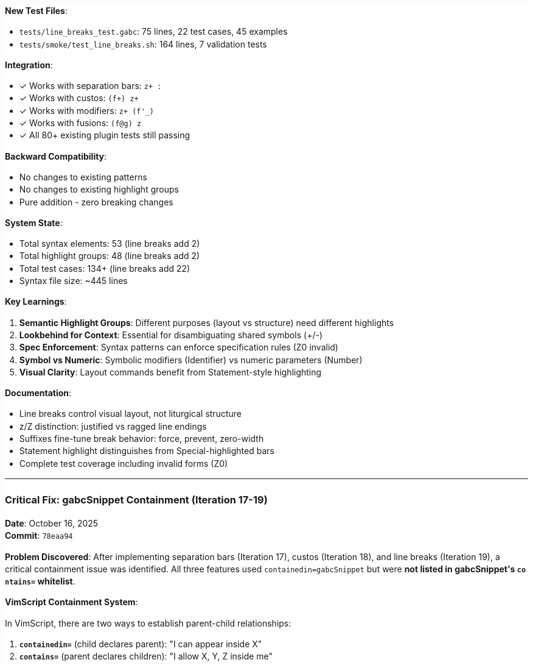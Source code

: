 **New Test Files**:
- `tests/line_breaks_test.gabc`: 75 lines, 22 test cases, 45 examples
- `tests/smoke/test_line_breaks.sh`: 164 lines, 7 validation tests

**Integration**:
- ✓ Works with separation bars: `z+ :`
- ✓ Works with custos: `(f+) z+`
- ✓ Works with modifiers: `z+ (f'_)`
- ✓ Works with fusions: `(f@g) z`
- ✓ All 80+ existing plugin tests still passing

**Backward Compatibility**:
- No changes to existing patterns
- No changes to existing highlight groups
- Pure addition - zero breaking changes

**System State**:
- Total syntax elements: 53 (line breaks add 2)
- Total highlight groups: 48 (line breaks add 2)
- Total test cases: 134+ (line breaks add 22)
- Syntax file size: ~445 lines

**Key Learnings**:

1. **Semantic Highlight Groups**: Different purposes (layout vs structure) need different highlights
2. **Lookbehind for Context**: Essential for disambiguating shared symbols (+/-)
3. **Spec Enforcement**: Syntax patterns can enforce specification rules (Z0 invalid)
4. **Symbol vs Numeric**: Symbolic modifiers (Identifier) vs numeric parameters (Number)
5. **Visual Clarity**: Layout commands benefit from Statement-style highlighting

**Documentation**:
- Line breaks control visual layout, not liturgical structure
- z/Z distinction: justified vs ragged line endings
- Suffixes fine-tune break behavior: force, prevent, zero-width
- Statement highlight distinguishes from Special-highlighted bars
- Complete test coverage including invalid forms (Z0)

---

### Critical Fix: gabcSnippet Containment (Iteration 17-19)

**Date**: October 16, 2025  
**Commit**: `78eaa94`

**Problem Discovered**: After implementing separation bars (Iteration 17), custos (Iteration 18), and line breaks (Iteration 19), a critical containment issue was identified. All three features used `containedin=gabcSnippet` but were **not listed in gabcSnippet's `contains=` whitelist**.

**VimScript Containment System**:

In VimScript, there are two ways to establish parent-child relationships:

1. **`containedin=`** (child declares parent): "I can appear inside X"
2. **`contains=`** (parent declares children): "I allow X, Y, Z inside me"
